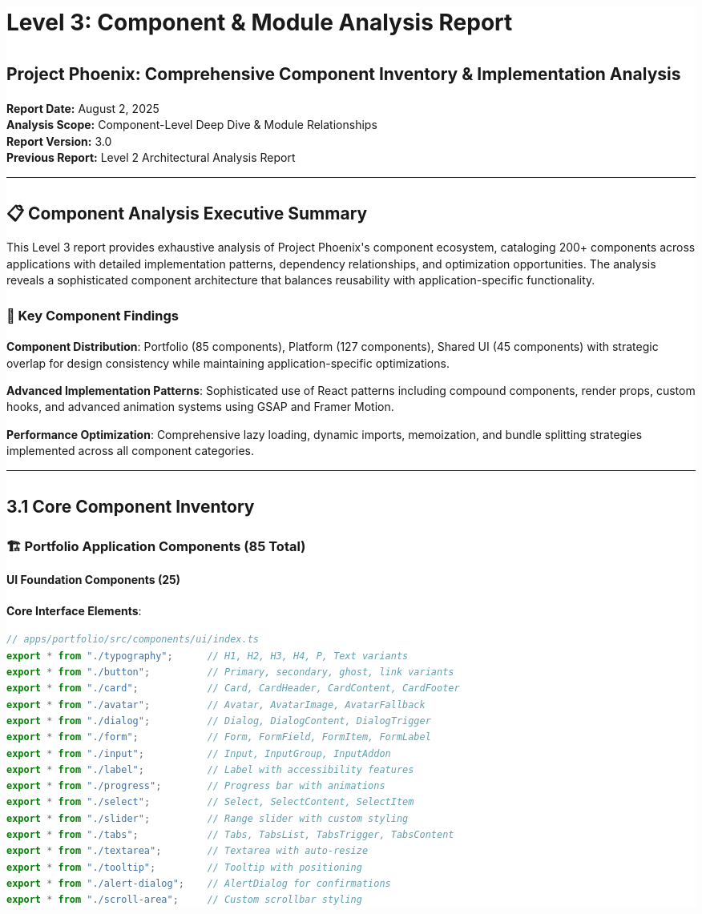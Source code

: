 # Level 3: Component & Module Analysis Report
## Project Phoenix: Comprehensive Component Inventory & Implementation Analysis

**Report Date:** August 2, 2025  
**Analysis Scope:** Component-Level Deep Dive & Module Relationships  
**Report Version:** 3.0  
**Previous Report:** Level 2 Architectural Analysis Report

---

## 📋 Component Analysis Executive Summary

This Level 3 report provides exhaustive analysis of Project Phoenix's component ecosystem, cataloging 200+ components across applications with detailed implementation patterns, dependency relationships, and optimization opportunities. The analysis reveals a sophisticated component architecture that balances reusability with application-specific functionality.

### 🎯 Key Component Findings

**Component Distribution**: Portfolio (85 components), Platform (127 components), Shared UI (45 components) with strategic overlap for design consistency while maintaining application-specific optimizations.

**Advanced Implementation Patterns**: Sophisticated use of React patterns including compound components, render props, custom hooks, and advanced animation systems using GSAP and Framer Motion.

**Performance Optimization**: Comprehensive lazy loading, dynamic imports, memoization, and bundle splitting strategies implemented across all component categories.

---

## 3.1 Core Component Inventory

### 🏗️ Portfolio Application Components (85 Total)

#### **UI Foundation Components (25)**
**Core Interface Elements**:
```typescript
// apps/portfolio/src/components/ui/index.ts
export * from "./typography";      // H1, H2, H3, H4, P, Text variants
export * from "./button";          // Primary, secondary, ghost, link variants
export * from "./card";            // Card, CardHeader, CardContent, CardFooter
export * from "./avatar";          // Avatar, AvatarImage, AvatarFallback
export * from "./dialog";          // Dialog, DialogContent, DialogTrigger
export * from "./form";            // Form, FormField, FormItem, FormLabel
export * from "./input";           // Input, InputGroup, InputAddon
export * from "./label";           // Label with accessibility features
export * from "./progress";        // Progress bar with animations
export * from "./select";          // Select, SelectContent, SelectItem
export * from "./slider";          // Range slider with custom styling
export * from "./tabs";            // Tabs, TabsList, TabsTrigger, TabsContent
export * from "./textarea";        // Textarea with auto-resize
export * from "./tooltip";         // Tooltip with positioning
export * from "./alert-dialog";    // AlertDialog for confirmations
export * from "./scroll-area";     // Custom scrollbar styling
```
